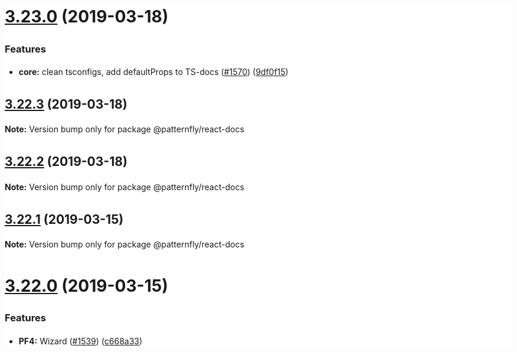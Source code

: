 



# [3.23.0](https://github.com/patternfly/patternfly-react/compare/@patternfly/react-docs@3.22.3...@patternfly/react-docs@3.23.0) (2019-03-18)


### Features

* **core:** clean tsconfigs, add defaultProps to TS-docs ([#1570](https://github.com/patternfly/patternfly-react/issues/1570)) ([9df0f15](https://github.com/patternfly/patternfly-react/commit/9df0f15))





## [3.22.3](https://github.com/patternfly/patternfly-react/compare/@patternfly/react-docs@3.22.2...@patternfly/react-docs@3.22.3) (2019-03-18)

**Note:** Version bump only for package @patternfly/react-docs





## [3.22.2](https://github.com/patternfly/patternfly-react/compare/@patternfly/react-docs@3.22.1...@patternfly/react-docs@3.22.2) (2019-03-18)

**Note:** Version bump only for package @patternfly/react-docs





## [3.22.1](https://github.com/patternfly/patternfly-react/compare/@patternfly/react-docs@3.22.0...@patternfly/react-docs@3.22.1) (2019-03-15)

**Note:** Version bump only for package @patternfly/react-docs





# [3.22.0](https://github.com/patternfly/patternfly-react/compare/@patternfly/react-docs@3.21.71...@patternfly/react-docs@3.22.0) (2019-03-15)


### Features

* **PF4:** Wizard ([#1539](https://github.com/patternfly/patternfly-react/issues/1539)) ([c668a33](https://github.com/patternfly/patternfly-react/commit/c668a33))
